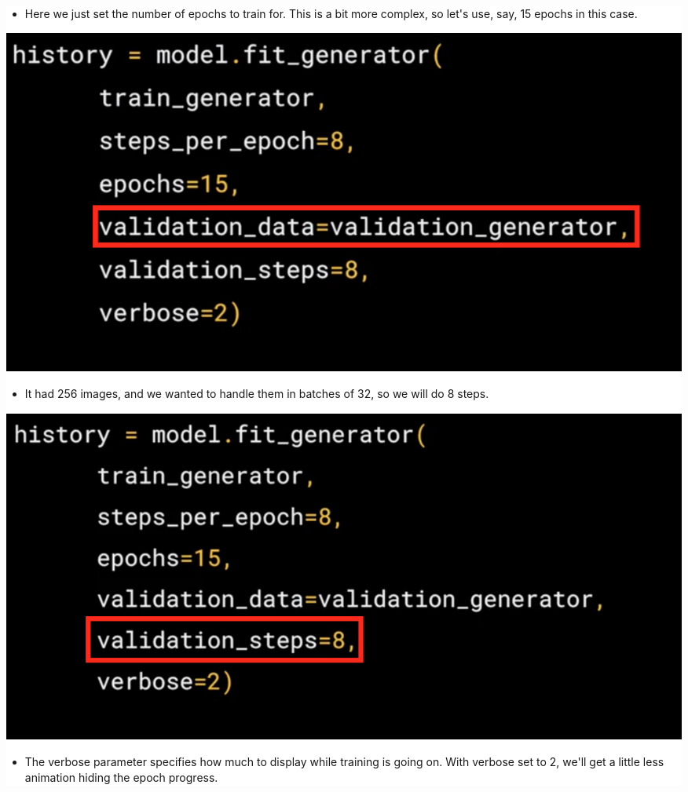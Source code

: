 * Here we just set the number of epochs to train for. This is a bit more complex, so let's use, say, 15 epochs in this case.

![validation_data](images/validation_data.png)

* It had 256 images, and we wanted to handle them in batches of 32, so we will do 8 steps.

![Validation_batch](images/Validation_batch.png)

* The verbose parameter specifies how much to display while training is going on. With verbose set to 2, we'll get a little less animation hiding the epoch progress.
